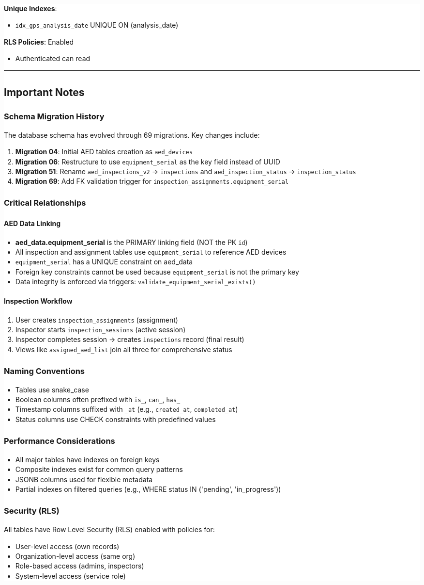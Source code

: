 **Unique Indexes**:
- `idx_gps_analysis_date` UNIQUE ON (analysis_date)

**RLS Policies**: Enabled
- Authenticated can read

---

## Important Notes

### Schema Migration History

The database schema has evolved through 69 migrations. Key changes include:

1. **Migration 04**: Initial AED tables creation as `aed_devices`
2. **Migration 06**: Restructure to use `equipment_serial` as the key field instead of UUID
3. **Migration 51**: Rename `aed_inspections_v2` → `inspections` and `aed_inspection_status` → `inspection_status`
4. **Migration 69**: Add FK validation trigger for `inspection_assignments.equipment_serial`

### Critical Relationships

#### AED Data Linking
- **aed_data.equipment_serial** is the PRIMARY linking field (NOT the PK `id`)
- All inspection and assignment tables use `equipment_serial` to reference AED devices
- `equipment_serial` has a UNIQUE constraint on aed_data
- Foreign key constraints cannot be used because `equipment_serial` is not the primary key
- Data integrity is enforced via triggers: `validate_equipment_serial_exists()`

#### Inspection Workflow
1. User creates `inspection_assignments` (assignment)
2. Inspector starts `inspection_sessions` (active session)
3. Inspector completes session → creates `inspections` record (final result)
4. Views like `assigned_aed_list` join all three for comprehensive status

### Naming Conventions

- Tables use snake_case
- Boolean columns often prefixed with `is_`, `can_`, `has_`
- Timestamp columns suffixed with `_at` (e.g., `created_at`, `completed_at`)
- Status columns use CHECK constraints with predefined values

### Performance Considerations

- All major tables have indexes on foreign keys
- Composite indexes exist for common query patterns
- JSONB columns used for flexible metadata
- Partial indexes on filtered queries (e.g., WHERE status IN ('pending', 'in_progress'))

### Security (RLS)

All tables have Row Level Security (RLS) enabled with policies for:
- User-level access (own records)
- Organization-level access (same org)
- Role-based access (admins, inspectors)
- System-level access (service role)
